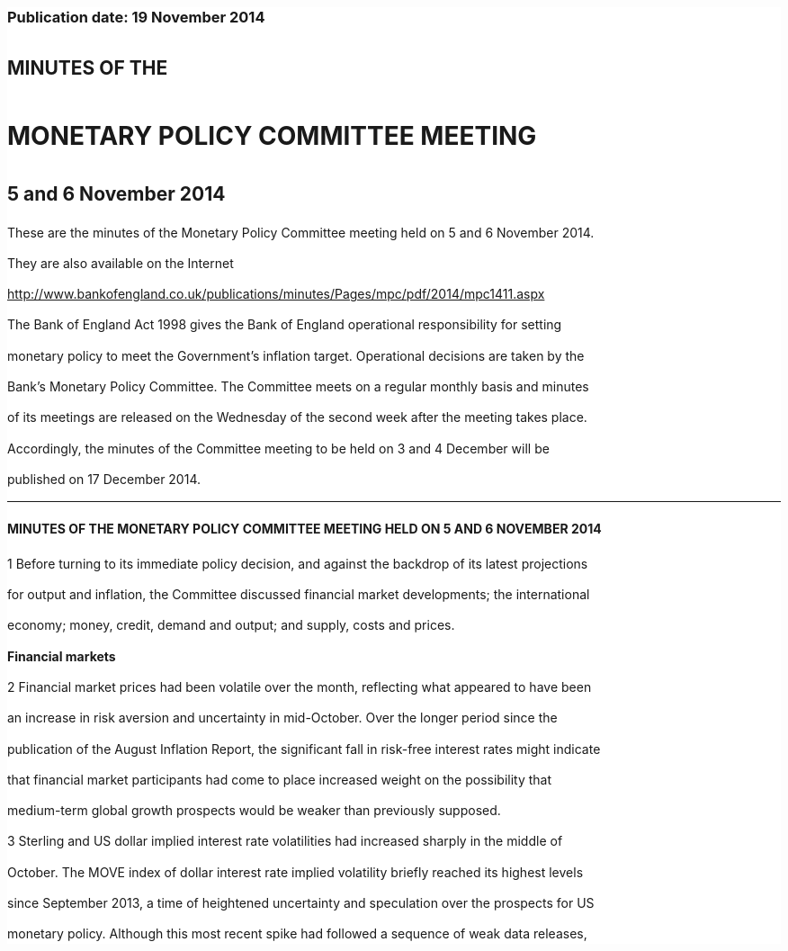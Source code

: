 ### Publication date: 19 November 2014

## MINUTES OF THE 
# MONETARY POLICY COMMITTEE MEETING
## 5 and 6 November 2014

These are the minutes of the Monetary Policy Committee meeting held on 5 and 6 November 2014.

They are also available on the Internet

http://www.bankofengland.co.uk/publications/minutes/Pages/mpc/pdf/2014/mpc1411.aspx

The Bank of England Act 1998 gives the Bank of England operational responsibility for setting

monetary policy to meet the Government’s inflation target. Operational decisions are taken by the

Bank’s Monetary Policy Committee. The Committee meets on a regular monthly basis and minutes

of its meetings are released on the Wednesday of the second week after the meeting takes place.

Accordingly, the minutes of the Committee meeting to be held on 3 and 4 December will be

published on 17 December 2014.


-----

#### MINUTES OF THE MONETARY POLICY COMMITTEE MEETING HELD ON 5 AND 6 NOVEMBER 2014

1 Before turning to its immediate policy decision, and against the backdrop of its latest projections

for output and inflation, the Committee discussed financial market developments; the international

economy; money, credit, demand and output; and supply, costs and prices.

**Financial markets**

2 Financial market prices had been volatile over the month, reflecting what appeared to have been

an increase in risk aversion and uncertainty in mid-October. Over the longer period since the

publication of the August Inflation Report, the significant fall in risk-free interest rates might indicate

that financial market participants had come to place increased weight on the possibility that

medium-term global growth prospects would be weaker than previously supposed.

3 Sterling and US dollar implied interest rate volatilities had increased sharply in the middle of

October. The MOVE index of dollar interest rate implied volatility briefly reached its highest levels

since September 2013, a time of heightened uncertainty and speculation over the prospects for US

monetary policy. Although this most recent spike had followed a sequence of weak data releases,
